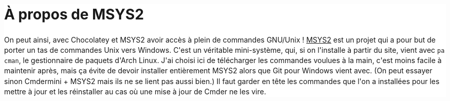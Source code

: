 # À propos de MSYS2

On peut ainsi, avec Chocolatey et MSYS2 avoir accès à plein de commandes GNU/Unix&nbsp;! [MSYS2](http://www.msys2.org/) est un projet qui a pour but de porter un tas de commandes Unix vers Windows. C'est un véritable mini-système, qui, si on l'installe à partir du site, vient avec `pacman`, le gestionnaire de paquets d'Arch Linux. J'ai choisi ici de télécharger les commandes voulues à la main, c'est moins facile à maintenir après, mais ça évite de devoir installer entièrement MSYS2 alors que Git pour Windows vient avec. (On peut essayer sinon Cmdermini + MSYS2 mais ils ne se lient pas aussi bien.) Il faut garder en tête les commandes que l'on a installées pour les mettre à jour et les réinstaller au cas où une mise à jour de Cmder ne les vire.
